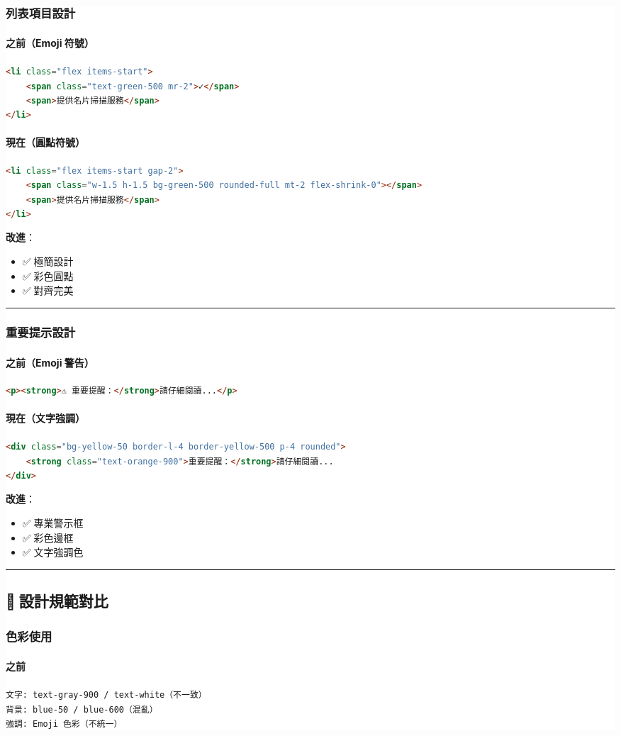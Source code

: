 
### 列表項目設計

#### 之前（Emoji 符號）
```html
<li class="flex items-start">
    <span class="text-green-500 mr-2">✓</span>
    <span>提供名片掃描服務</span>
</li>
```

#### 現在（圓點符號）
```html
<li class="flex items-start gap-2">
    <span class="w-1.5 h-1.5 bg-green-500 rounded-full mt-2 flex-shrink-0"></span>
    <span>提供名片掃描服務</span>
</li>
```

**改進**：
- ✅ 極簡設計
- ✅ 彩色圓點
- ✅ 對齊完美

---

### 重要提示設計

#### 之前（Emoji 警告）
```html
<p><strong>⚠️ 重要提醒：</strong>請仔細閱讀...</p>
```

#### 現在（文字強調）
```html
<div class="bg-yellow-50 border-l-4 border-yellow-500 p-4 rounded">
    <strong class="text-orange-900">重要提醒：</strong>請仔細閱讀...
</div>
```

**改進**：
- ✅ 專業警示框
- ✅ 彩色邊框
- ✅ 文字強調色

---

## 📏 設計規範對比

### 色彩使用

#### 之前
```
文字: text-gray-900 / text-white（不一致）
背景: blue-50 / blue-600（混亂）
強調: Emoji 色彩（不統一）
```
